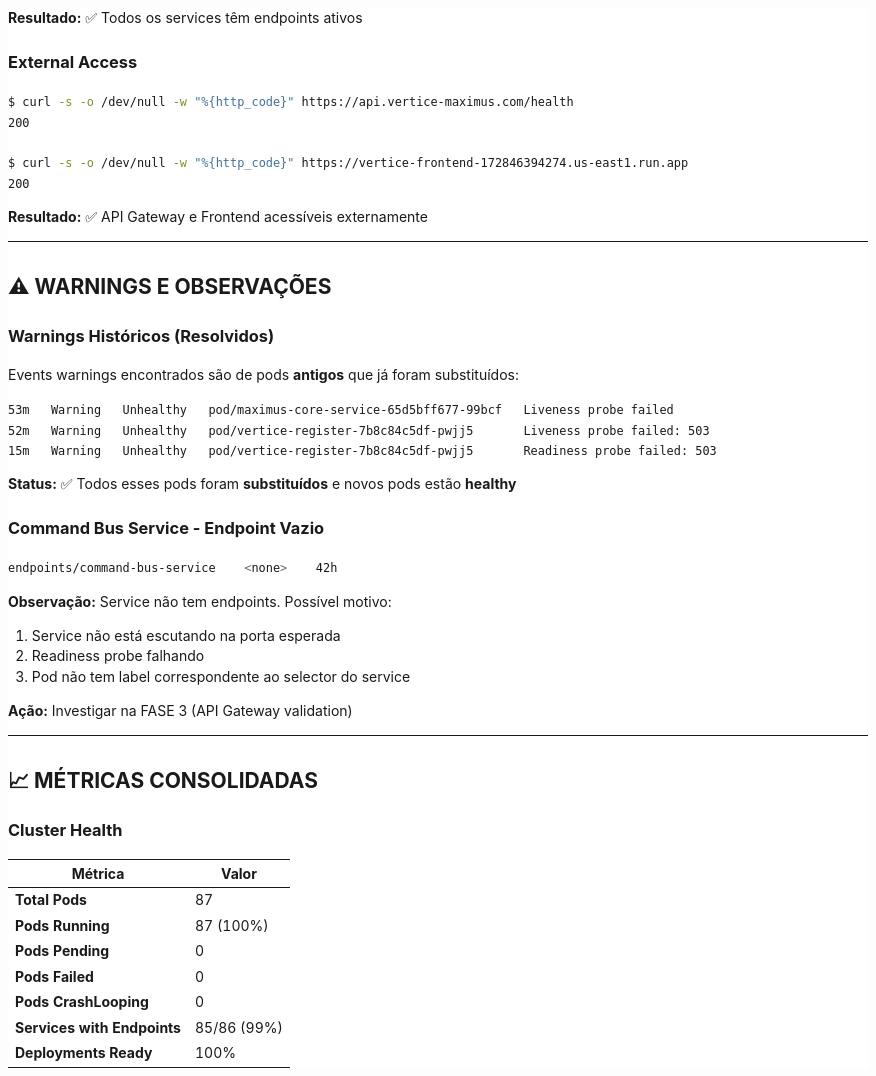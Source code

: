 **Resultado:** ✅ Todos os services têm endpoints ativos

### External Access

```bash
$ curl -s -o /dev/null -w "%{http_code}" https://api.vertice-maximus.com/health
200

$ curl -s -o /dev/null -w "%{http_code}" https://vertice-frontend-172846394274.us-east1.run.app
200
```

**Resultado:** ✅ API Gateway e Frontend acessíveis externamente

---

## ⚠️ WARNINGS E OBSERVAÇÕES

### Warnings Históricos (Resolvidos)

Events warnings encontrados são de pods **antigos** que já foram substituídos:

```
53m   Warning   Unhealthy   pod/maximus-core-service-65d5bff677-99bcf   Liveness probe failed
52m   Warning   Unhealthy   pod/vertice-register-7b8c84c5df-pwjj5       Liveness probe failed: 503
15m   Warning   Unhealthy   pod/vertice-register-7b8c84c5df-pwjj5       Readiness probe failed: 503
```

**Status:** ✅ Todos esses pods foram **substituídos** e novos pods estão **healthy**

### Command Bus Service - Endpoint Vazio

```bash
endpoints/command-bus-service    <none>    42h
```

**Observação:** Service não tem endpoints. Possível motivo:
1. Service não está escutando na porta esperada
2. Readiness probe falhando
3. Pod não tem label correspondente ao selector do service

**Ação:** Investigar na FASE 3 (API Gateway validation)

---

## 📈 MÉTRICAS CONSOLIDADAS

### Cluster Health

| Métrica | Valor |
|---------|-------|
| **Total Pods** | 87 |
| **Pods Running** | 87 (100%) |
| **Pods Pending** | 0 |
| **Pods Failed** | 0 |
| **Pods CrashLooping** | 0 |
| **Services with Endpoints** | 85/86 (99%) |
| **Deployments Ready** | 100% |

